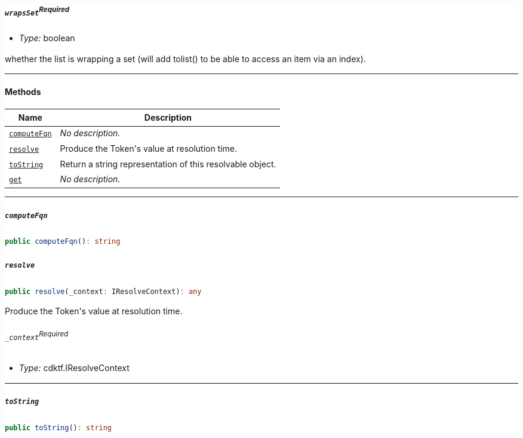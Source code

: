 
##### `wrapsSet`<sup>Required</sup> <a name="wrapsSet" id="@cdktf/provider-postgresql.functionResource.FunctionResourceArgList.Initializer.parameter.wrapsSet"></a>

- *Type:* boolean

whether the list is wrapping a set (will add tolist() to be able to access an item via an index).

---

#### Methods <a name="Methods" id="Methods"></a>

| **Name** | **Description** |
| --- | --- |
| <code><a href="#@cdktf/provider-postgresql.functionResource.FunctionResourceArgList.computeFqn">computeFqn</a></code> | *No description.* |
| <code><a href="#@cdktf/provider-postgresql.functionResource.FunctionResourceArgList.resolve">resolve</a></code> | Produce the Token's value at resolution time. |
| <code><a href="#@cdktf/provider-postgresql.functionResource.FunctionResourceArgList.toString">toString</a></code> | Return a string representation of this resolvable object. |
| <code><a href="#@cdktf/provider-postgresql.functionResource.FunctionResourceArgList.get">get</a></code> | *No description.* |

---

##### `computeFqn` <a name="computeFqn" id="@cdktf/provider-postgresql.functionResource.FunctionResourceArgList.computeFqn"></a>

```typescript
public computeFqn(): string
```

##### `resolve` <a name="resolve" id="@cdktf/provider-postgresql.functionResource.FunctionResourceArgList.resolve"></a>

```typescript
public resolve(_context: IResolveContext): any
```

Produce the Token's value at resolution time.

###### `_context`<sup>Required</sup> <a name="_context" id="@cdktf/provider-postgresql.functionResource.FunctionResourceArgList.resolve.parameter._context"></a>

- *Type:* cdktf.IResolveContext

---

##### `toString` <a name="toString" id="@cdktf/provider-postgresql.functionResource.FunctionResourceArgList.toString"></a>

```typescript
public toString(): string
```
